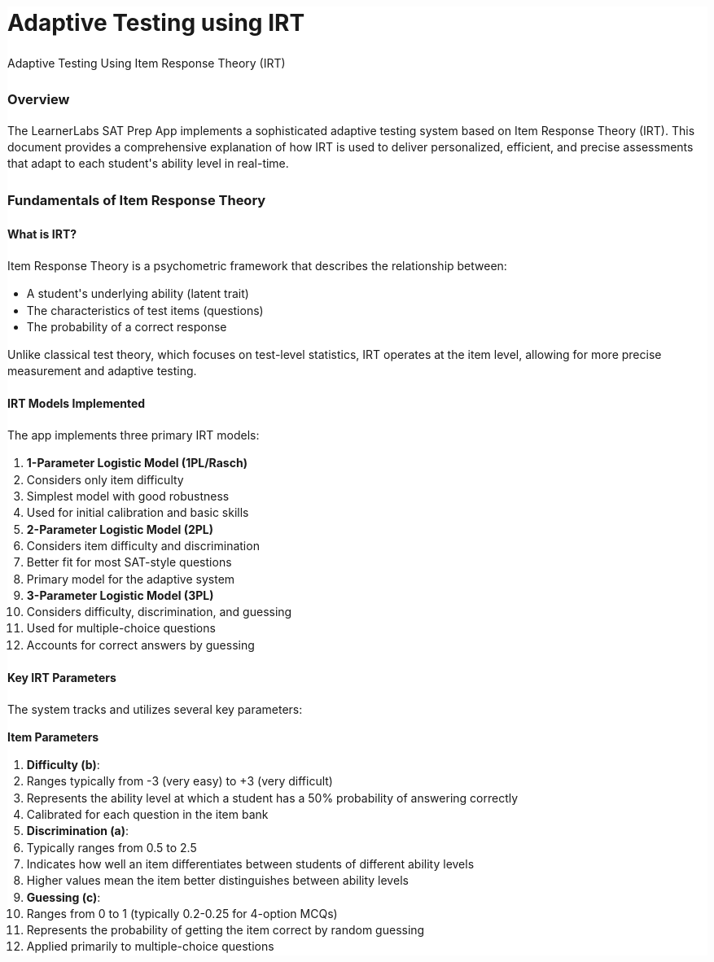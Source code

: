 # Adaptive Testing using IRT

Adaptive Testing Using Item Response Theory (IRT)

### Overview

The LearnerLabs SAT Prep App implements a sophisticated adaptive testing system based on Item Response Theory (IRT). This document provides a comprehensive explanation of how IRT is used to deliver personalized, efficient, and precise assessments that adapt to each student's ability level in real-time.

### Fundamentals of Item Response Theory

#### What is IRT?

Item Response Theory is a psychometric framework that describes the relationship between:

* A student's underlying ability (latent trait)
* The characteristics of test items (questions)
* The probability of a correct response

Unlike classical test theory, which focuses on test-level statistics, IRT operates at the item level, allowing for more precise measurement and adaptive testing.

#### IRT Models Implemented

The app implements three primary IRT models:

1. **1-Parameter Logistic Model (1PL/Rasch)**
2. Considers only item difficulty
3. Simplest model with good robustness
4. Used for initial calibration and basic skills
5. **2-Parameter Logistic Model (2PL)**
6. Considers item difficulty and discrimination
7. Better fit for most SAT-style questions
8. Primary model for the adaptive system
9. **3-Parameter Logistic Model (3PL)**
10. Considers difficulty, discrimination, and guessing
11. Used for multiple-choice questions
12. Accounts for correct answers by guessing

#### Key IRT Parameters

The system tracks and utilizes several key parameters:

**Item Parameters**

1. **Difficulty (b)**:
2. Ranges typically from -3 (very easy) to +3 (very difficult)
3. Represents the ability level at which a student has a 50% probability of answering correctly
4. Calibrated for each question in the item bank
5. **Discrimination (a)**:
6. Typically ranges from 0.5 to 2.5
7. Indicates how well an item differentiates between students of different ability levels
8. Higher values mean the item better distinguishes between ability levels
9. **Guessing (c)**:
10. Ranges from 0 to 1 (typically 0.2-0.25 for 4-option MCQs)
11. Represents the probability of getting the item correct by random guessing
12. Applied primarily to multiple-choice questions
